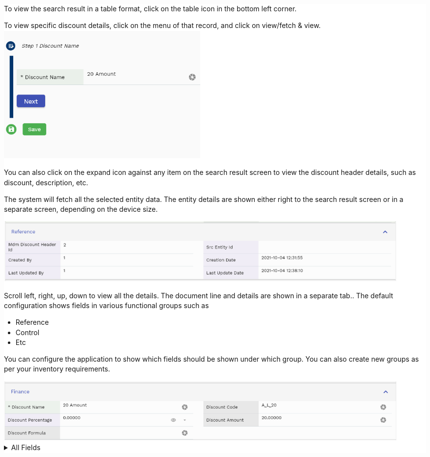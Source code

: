 
To view the search result in a table format, click on the table icon in the bottom left corner.

To view specific discount details, click on the menu of that record, and click on view/fetch & view.
<img src="/images/modules/mdm/discount/discount_04a.PNG" width="400"/>


You can also click on the expand icon against any item on the search result screen to view the discount header details, such as discount, description, etc.


The system will fetch all the selected entity data. The entity details are shown either right to the search result screen or in a separate screen, depending on the device size.

<img src="/images/modules/mdm/discount/discount_05.PNG" width="800"/>



Scroll left, right, up, down to view all the details. The document line and details are shown in a separate tab..
The default configuration shows fields in various functional groups such as

- Reference
- Control
- Etc  



You can configure the application to show which fields should be shown under which group. You can also create new groups as per your inventory requirements.

<img src="/images/modules/mdm/discount/discount_06.PNG" width="800"/>


<details><summary>All Fields</summary></details>

